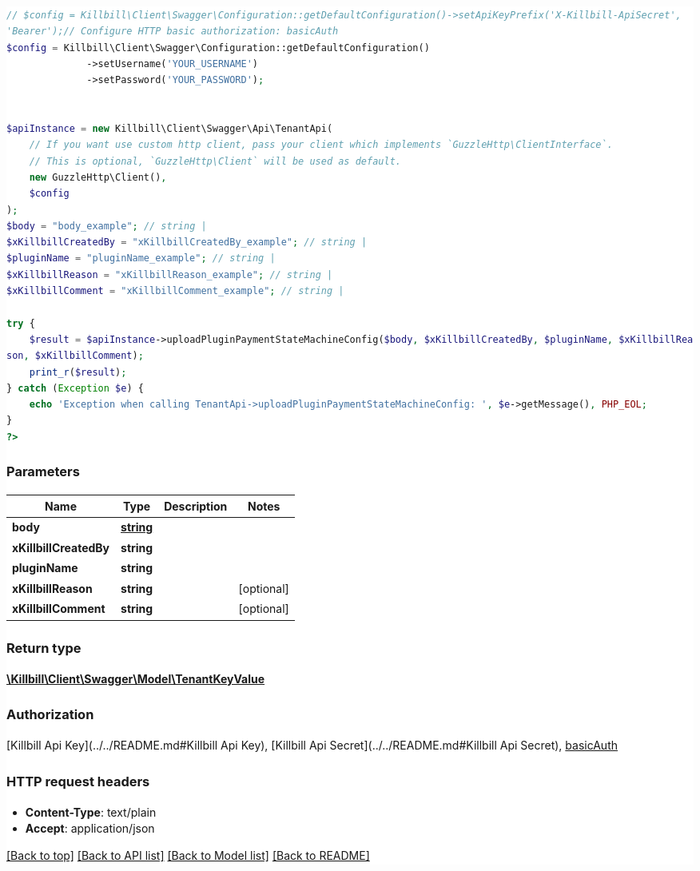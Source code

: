 ```php
// $config = Killbill\Client\Swagger\Configuration::getDefaultConfiguration()->setApiKeyPrefix('X-Killbill-ApiSecret', 'Bearer');// Configure HTTP basic authorization: basicAuth
$config = Killbill\Client\Swagger\Configuration::getDefaultConfiguration()
              ->setUsername('YOUR_USERNAME')
              ->setPassword('YOUR_PASSWORD');


$apiInstance = new Killbill\Client\Swagger\Api\TenantApi(
    // If you want use custom http client, pass your client which implements `GuzzleHttp\ClientInterface`.
    // This is optional, `GuzzleHttp\Client` will be used as default.
    new GuzzleHttp\Client(),
    $config
);
$body = "body_example"; // string | 
$xKillbillCreatedBy = "xKillbillCreatedBy_example"; // string | 
$pluginName = "pluginName_example"; // string | 
$xKillbillReason = "xKillbillReason_example"; // string | 
$xKillbillComment = "xKillbillComment_example"; // string | 

try {
    $result = $apiInstance->uploadPluginPaymentStateMachineConfig($body, $xKillbillCreatedBy, $pluginName, $xKillbillReason, $xKillbillComment);
    print_r($result);
} catch (Exception $e) {
    echo 'Exception when calling TenantApi->uploadPluginPaymentStateMachineConfig: ', $e->getMessage(), PHP_EOL;
}
?>
```

### Parameters

Name | Type | Description  | Notes
------------- | ------------- | ------------- | -------------
 **body** | [**string**](../Model/string.md)|  |
 **xKillbillCreatedBy** | **string**|  |
 **pluginName** | **string**|  |
 **xKillbillReason** | **string**|  | [optional]
 **xKillbillComment** | **string**|  | [optional]

### Return type

[**\Killbill\Client\Swagger\Model\TenantKeyValue**](../Model/TenantKeyValue.md)

### Authorization

[Killbill Api Key](../../README.md#Killbill Api Key), [Killbill Api Secret](../../README.md#Killbill Api Secret), [basicAuth](../../README.md#basicAuth)

### HTTP request headers

 - **Content-Type**: text/plain
 - **Accept**: application/json

[[Back to top]](#) [[Back to API list]](../../README.md#documentation-for-api-endpoints) [[Back to Model list]](../../README.md#documentation-for-models) [[Back to README]](../../README.md)

